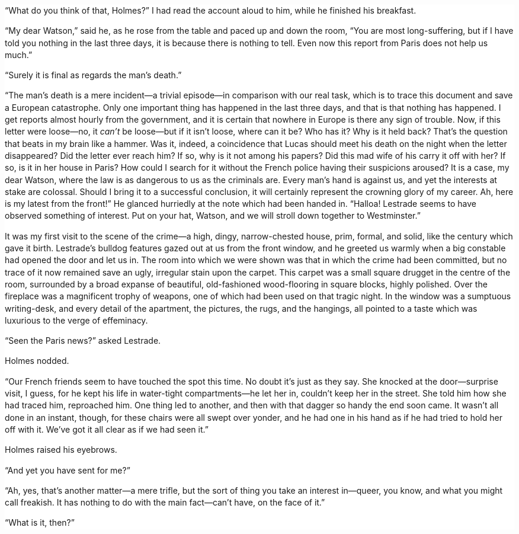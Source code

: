 “What do you think of that, Holmes?” I had read the account aloud to him, while he finished his breakfast.

“My dear Watson,” said he, as he rose from the table and paced up and down the room, “You are most long-suffering, but if I have told you nothing in the last three days, it is because there is nothing to tell. Even now this report from Paris does not help us much.”

“Surely it is final as regards the man’s death.”

“The man’s death is a mere incident—a trivial episode—in comparison with our real task, which is to trace this document and save a European catastrophe. Only one important thing has happened in the last three days, and that is that nothing has happened. I get reports almost hourly from the government, and it is certain that nowhere in Europe is there any sign of trouble. Now, if this letter were loose—no, it _can’t_ be loose—but if it isn’t loose, where can it be? Who has it? Why is it held back? That’s the question that beats in my brain like a hammer. Was it, indeed, a coincidence that Lucas should meet his death on the night when the letter disappeared? Did the letter ever reach him? If so, why is it not among his papers? Did this mad wife of his carry it off with her? If so, is it in her house in Paris? How could I search for it without the French police having their suspicions aroused? It is a case, my dear Watson, where the law is as dangerous to us as the criminals are. Every man’s hand is against us, and yet the interests at stake are colossal. Should I bring it to a successful conclusion, it will certainly represent the crowning glory of my career. Ah, here is my latest from the front!” He glanced hurriedly at the note which had been handed in. “Halloa! Lestrade seems to have observed something of interest. Put on your hat, Watson, and we will stroll down together to Westminster.”

It was my first visit to the scene of the crime—a high, dingy, narrow-chested house, prim, formal, and solid, like the century which gave it birth. Lestrade’s bulldog features gazed out at us from the front window, and he greeted us warmly when a big constable had opened the door and let us in. The room into which we were shown was that in which the crime had been committed, but no trace of it now remained save an ugly, irregular stain upon the carpet. This carpet was a small square drugget in the centre of the room, surrounded by a broad expanse of beautiful, old-fashioned wood-flooring in square blocks, highly polished. Over the fireplace was a magnificent trophy of weapons, one of which had been used on that tragic night. In the window was a sumptuous writing-desk, and every detail of the apartment, the pictures, the rugs, and the hangings, all pointed to a taste which was luxurious to the verge of effeminacy.

“Seen the Paris news?” asked Lestrade.

Holmes nodded.

“Our French friends seem to have touched the spot this time. No doubt it’s just as they say. She knocked at the door—surprise visit, I guess, for he kept his life in water-tight compartments—he let her in, couldn’t keep her in the street. She told him how she had traced him, reproached him. One thing led to another, and then with that dagger so handy the end soon came. It wasn’t all done in an instant, though, for these chairs were all swept over yonder, and he had one in his hand as if he had tried to hold her off with it. We’ve got it all clear as if we had seen it.”

Holmes raised his eyebrows.

“And yet you have sent for me?”

“Ah, yes, that’s another matter—a mere trifle, but the sort of thing you take an interest in—queer, you know, and what you might call freakish. It has nothing to do with the main fact—can’t have, on the face of it.”

“What is it, then?”
